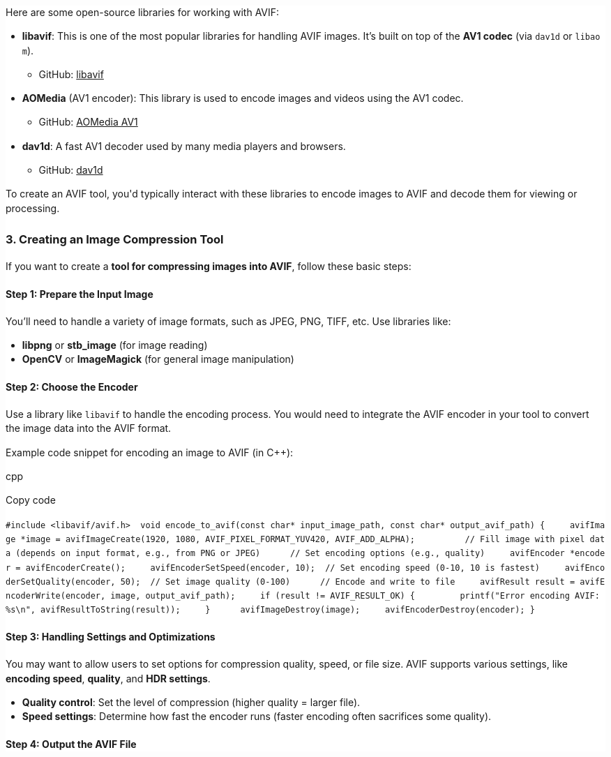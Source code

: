Here are some open-source libraries for working with AVIF:

- **libavif**: This is one of the most popular libraries for handling AVIF images. It’s built on top of the **AV1 codec** (via `dav1d` or `libaom`).
    
    - GitHub: [libavif](https://github.com/AOMediaCodec/libavif)
- **AOMedia** (AV1 encoder): This library is used to encode images and videos using the AV1 codec.
    
    - GitHub: [AOMedia AV1](https://github.com/AOMediaCodec/libaom)
- **dav1d**: A fast AV1 decoder used by many media players and browsers.
    
    - GitHub: [dav1d](https://github.com/videolan/dav1d)

To create an AVIF tool, you'd typically interact with these libraries to encode images to AVIF and decode them for viewing or processing.

### 3. **Creating an Image Compression Tool**

If you want to create a **tool for compressing images into AVIF**, follow these basic steps:

#### Step 1: **Prepare the Input Image**

You’ll need to handle a variety of image formats, such as JPEG, PNG, TIFF, etc. Use libraries like:

- **libpng** or **stb_image** (for image reading)
- **OpenCV** or **ImageMagick** (for general image manipulation)

#### Step 2: **Choose the Encoder**

Use a library like `libavif` to handle the encoding process. You would need to integrate the AVIF encoder in your tool to convert the image data into the AVIF format.

Example code snippet for encoding an image to AVIF (in C++):

cpp

Copy code

`#include <libavif/avif.h>  void encode_to_avif(const char* input_image_path, const char* output_avif_path) {     avifImage *image = avifImageCreate(1920, 1080, AVIF_PIXEL_FORMAT_YUV420, AVIF_ADD_ALPHA);          // Fill image with pixel data (depends on input format, e.g., from PNG or JPEG)      // Set encoding options (e.g., quality)     avifEncoder *encoder = avifEncoderCreate();     avifEncoderSetSpeed(encoder, 10);  // Set encoding speed (0-10, 10 is fastest)     avifEncoderSetQuality(encoder, 50);  // Set image quality (0-100)      // Encode and write to file     avifResult result = avifEncoderWrite(encoder, image, output_avif_path);     if (result != AVIF_RESULT_OK) {         printf("Error encoding AVIF: %s\n", avifResultToString(result));     }      avifImageDestroy(image);     avifEncoderDestroy(encoder); }`

#### Step 3: **Handling Settings and Optimizations**

You may want to allow users to set options for compression quality, speed, or file size. AVIF supports various settings, like **encoding speed**, **quality**, and **HDR settings**.

- **Quality control**: Set the level of compression (higher quality = larger file).
- **Speed settings**: Determine how fast the encoder runs (faster encoding often sacrifices some quality).

#### Step 4: **Output the AVIF File**
